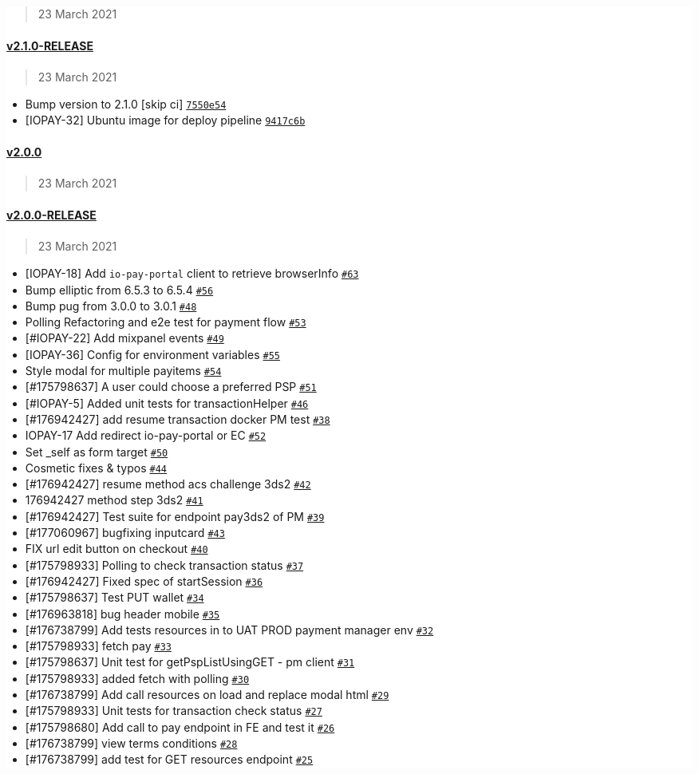 > 23 March 2021

#### [v2.1.0-RELEASE](https://github.com/pagopa/io-pay/compare/v2.0.0...v2.1.0-RELEASE)

> 23 March 2021

- Bump version to 2.1.0 [skip ci] [`7550e54`](https://github.com/pagopa/io-pay/commit/7550e54f225297657936710a5ecc64d326b8f8a7)
- [IOPAY-32] Ubuntu image for deploy pipeline [`9417c6b`](https://github.com/pagopa/io-pay/commit/9417c6b96d838163b53ba44f741b041197069552)

#### [v2.0.0](https://github.com/pagopa/io-pay/compare/v2.0.0-RELEASE...v2.0.0)

> 23 March 2021

#### [v2.0.0-RELEASE](https://github.com/pagopa/io-pay/compare/v1.0.0-RELEASE...v2.0.0-RELEASE)

> 23 March 2021

- [IOPAY-18] Add `io-pay-portal` client to retrieve browserInfo [`#63`](https://github.com/pagopa/io-pay/pull/63)
- Bump elliptic from 6.5.3 to 6.5.4 [`#56`](https://github.com/pagopa/io-pay/pull/56)
- Bump pug from 3.0.0 to 3.0.1 [`#48`](https://github.com/pagopa/io-pay/pull/48)
- Polling Refactoring and e2e test for payment flow [`#53`](https://github.com/pagopa/io-pay/pull/53)
- [#IOPAY-22] Add mixpanel events [`#49`](https://github.com/pagopa/io-pay/pull/49)
- [IOPAY-36] Config for environment variables [`#55`](https://github.com/pagopa/io-pay/pull/55)
- Style modal for multiple payitems [`#54`](https://github.com/pagopa/io-pay/pull/54)
- [#175798637] A user could choose a preferred PSP [`#51`](https://github.com/pagopa/io-pay/pull/51)
- [#IOPAY-5] Added unit tests for transactionHelper [`#46`](https://github.com/pagopa/io-pay/pull/46)
- [#176942427] add resume transaction docker PM test [`#38`](https://github.com/pagopa/io-pay/pull/38)
- IOPAY-17 Add redirect io-pay-portal or EC [`#52`](https://github.com/pagopa/io-pay/pull/52)
- Set _self as form target [`#50`](https://github.com/pagopa/io-pay/pull/50)
- Cosmetic fixes & typos [`#44`](https://github.com/pagopa/io-pay/pull/44)
- [#176942427] resume method acs challenge 3ds2 [`#42`](https://github.com/pagopa/io-pay/pull/42)
- 176942427 method step 3ds2 [`#41`](https://github.com/pagopa/io-pay/pull/41)
- [#176942427] Test suite for endpoint pay3ds2 of PM [`#39`](https://github.com/pagopa/io-pay/pull/39)
- [#177060967] bugfixing inputcard [`#43`](https://github.com/pagopa/io-pay/pull/43)
- FIX url edit button on checkout [`#40`](https://github.com/pagopa/io-pay/pull/40)
- [#175798933] Polling to check transaction status [`#37`](https://github.com/pagopa/io-pay/pull/37)
- [#176942427] Fixed spec of startSession [`#36`](https://github.com/pagopa/io-pay/pull/36)
- [#175798637] Test PUT wallet [`#34`](https://github.com/pagopa/io-pay/pull/34)
- [#176963818] bug header mobile [`#35`](https://github.com/pagopa/io-pay/pull/35)
- [#176738799] Add tests resources in to UAT PROD payment manager env [`#32`](https://github.com/pagopa/io-pay/pull/32)
- [#175798933] fetch pay [`#33`](https://github.com/pagopa/io-pay/pull/33)
- [#175798637] Unit test for getPspListUsingGET - pm client [`#31`](https://github.com/pagopa/io-pay/pull/31)
- [#175798933] added fetch with polling [`#30`](https://github.com/pagopa/io-pay/pull/30)
- [#176738799] Add call resources on load and replace modal html [`#29`](https://github.com/pagopa/io-pay/pull/29)
- [#175798933] Unit tests for transaction check status [`#27`](https://github.com/pagopa/io-pay/pull/27)
- [#175798680] Add call to pay endpoint in FE and test it [`#26`](https://github.com/pagopa/io-pay/pull/26)
- [#176738799] view terms conditions [`#28`](https://github.com/pagopa/io-pay/pull/28)
- [#176738799] add test for GET resources endpoint [`#25`](https://github.com/pagopa/io-pay/pull/25)